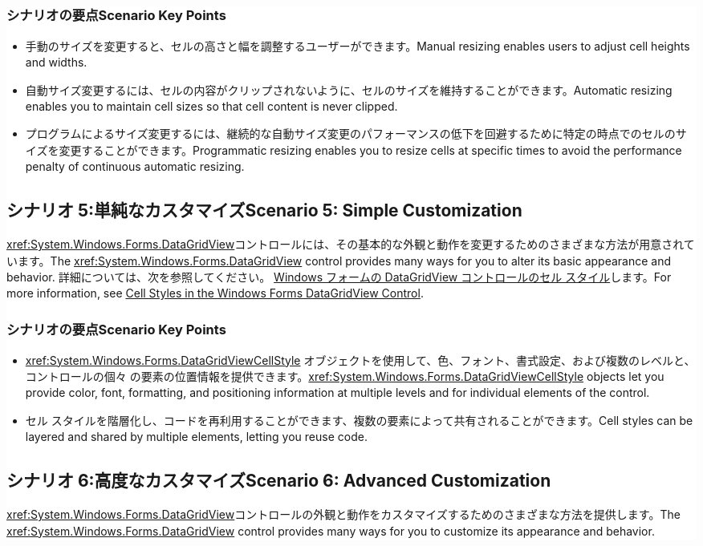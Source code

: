 ### <a name="scenario-key-points"></a><span data-ttu-id="d2b38-138">シナリオの要点</span><span class="sxs-lookup"><span data-stu-id="d2b38-138">Scenario Key Points</span></span>  
  
- <span data-ttu-id="d2b38-139">手動のサイズを変更すると、セルの高さと幅を調整するユーザーができます。</span><span class="sxs-lookup"><span data-stu-id="d2b38-139">Manual resizing enables users to adjust cell heights and widths.</span></span>  
  
- <span data-ttu-id="d2b38-140">自動サイズ変更するには、セルの内容がクリップされないように、セルのサイズを維持することができます。</span><span class="sxs-lookup"><span data-stu-id="d2b38-140">Automatic resizing enables you to maintain cell sizes so that cell content is never clipped.</span></span>  
  
- <span data-ttu-id="d2b38-141">プログラムによるサイズ変更するには、継続的な自動サイズ変更のパフォーマンスの低下を回避するために特定の時点でのセルのサイズを変更することができます。</span><span class="sxs-lookup"><span data-stu-id="d2b38-141">Programmatic resizing enables you to resize cells at specific times to avoid the performance penalty of continuous automatic resizing.</span></span>  
  
## <a name="scenario-5-simple-customization"></a><span data-ttu-id="d2b38-142">シナリオ 5:単純なカスタマイズ</span><span class="sxs-lookup"><span data-stu-id="d2b38-142">Scenario 5: Simple Customization</span></span>  
 <span data-ttu-id="d2b38-143"><xref:System.Windows.Forms.DataGridView>コントロールには、その基本的な外観と動作を変更するためのさまざまな方法が用意されています。</span><span class="sxs-lookup"><span data-stu-id="d2b38-143">The <xref:System.Windows.Forms.DataGridView> control provides many ways for you to alter its basic appearance and behavior.</span></span> <span data-ttu-id="d2b38-144">詳細については、次を参照してください。 [Windows フォームの DataGridView コントロールのセル スタイル](cell-styles-in-the-windows-forms-datagridview-control.md)します。</span><span class="sxs-lookup"><span data-stu-id="d2b38-144">For more information, see [Cell Styles in the Windows Forms DataGridView Control](cell-styles-in-the-windows-forms-datagridview-control.md).</span></span>  
  
### <a name="scenario-key-points"></a><span data-ttu-id="d2b38-145">シナリオの要点</span><span class="sxs-lookup"><span data-stu-id="d2b38-145">Scenario Key Points</span></span>  
  
- <span data-ttu-id="d2b38-146"><xref:System.Windows.Forms.DataGridViewCellStyle> オブジェクトを使用して、色、フォント、書式設定、および複数のレベルと、コントロールの個々 の要素の位置情報を提供できます。</span><span class="sxs-lookup"><span data-stu-id="d2b38-146"><xref:System.Windows.Forms.DataGridViewCellStyle> objects let you provide color, font, formatting, and positioning information at multiple levels and for individual elements of the control.</span></span>  
  
- <span data-ttu-id="d2b38-147">セル スタイルを階層化し、コードを再利用することができます、複数の要素によって共有されることができます。</span><span class="sxs-lookup"><span data-stu-id="d2b38-147">Cell styles can be layered and shared by multiple elements, letting you reuse code.</span></span>  
  
## <a name="scenario-6-advanced-customization"></a><span data-ttu-id="d2b38-148">シナリオ 6:高度なカスタマイズ</span><span class="sxs-lookup"><span data-stu-id="d2b38-148">Scenario 6: Advanced Customization</span></span>  
 <span data-ttu-id="d2b38-149"><xref:System.Windows.Forms.DataGridView>コントロールの外観と動作をカスタマイズするためのさまざまな方法を提供します。</span><span class="sxs-lookup"><span data-stu-id="d2b38-149">The <xref:System.Windows.Forms.DataGridView> control provides many ways for you to customize its appearance and behavior.</span></span>  
  
